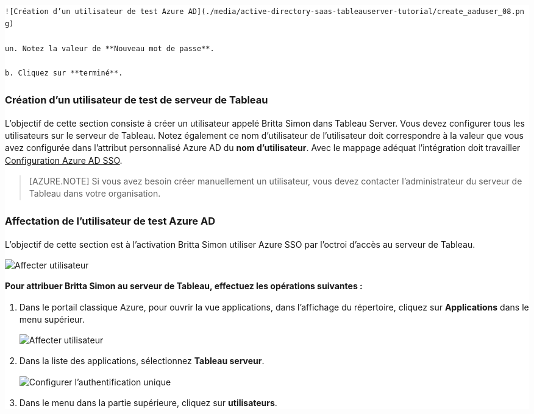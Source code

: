     ![Création d’un utilisateur de test Azure AD](./media/active-directory-saas-tableauserver-tutorial/create_aaduser_08.png) 

    un. Notez la valeur de **Nouveau mot de passe**.

    b. Cliquez sur **terminé**.   



### <a name="creating-a-tableau-server-test-user"></a>Création d’un utilisateur de test de serveur de Tableau

L’objectif de cette section consiste à créer un utilisateur appelé Britta Simon dans Tableau Server. Vous devez configurer tous les utilisateurs sur le serveur de Tableau. Notez également ce nom d’utilisateur de l’utilisateur doit correspondre à la valeur que vous avez configurée dans l’attribut personnalisé Azure AD du **nom d’utilisateur**. Avec le mappage adéquat l’intégration doit travailler [Configuration Azure AD SSO](#configuring-azure-ad-single-single-sign-on).

> [AZURE.NOTE] Si vous avez besoin créer manuellement un utilisateur, vous devez contacter l’administrateur du serveur de Tableau dans votre organisation.


### <a name="assigning-the-azure-ad-test-user"></a>Affectation de l’utilisateur de test Azure AD

L’objectif de cette section est à l’activation Britta Simon utiliser Azure SSO par l’octroi d’accès au serveur de Tableau.

![Affecter utilisateur][200] 

**Pour attribuer Britta Simon au serveur de Tableau, effectuez les opérations suivantes :**

1. Dans le portail classique Azure, pour ouvrir la vue applications, dans l’affichage du répertoire, cliquez sur **Applications** dans le menu supérieur.
 
    ![Affecter utilisateur][201] 

2. Dans la liste des applications, sélectionnez **Tableau serveur**.

    ![Configurer l’authentification unique](./media/active-directory-saas-tableauserver-tutorial/tutorial_tableauserver_50.png) 


1. Dans le menu dans la partie supérieure, cliquez sur **utilisateurs**.


[1]: ./media/active-directory-saas-tableauserver-tutorial/tutorial_general_01.png
[2]: ./media/active-directory-saas-tableauserver-tutorial/tutorial_general_02.png
[3]: ./media/active-directory-saas-tableauserver-tutorial/tutorial_general_03.png
[4]: ./media/active-directory-saas-tableauserver-tutorial/tutorial_general_04.png
[6]: ./media/active-directory-saas-tableauserver-tutorial/tutorial_general_05.png
[10]: ./media/active-directory-saas-tableauserver-tutorial/tutorial_general_06.png
[11]: ./media/active-directory-saas-tableauserver-tutorial/tutorial_general_07.png
[20]: ./media/active-directory-saas-tableauserver-tutorial/tutorial_general_100.png
[200]: ./media/active-directory-saas-tableauserver-tutorial/tutorial_general_200.png
[201]: ./media/active-directory-saas-tableauserver-tutorial/tutorial_general_201.png
[203]: ./media/active-directory-saas-tableauserver-tutorial/tutorial_general_203.png
[204]: ./media/active-directory-saas-tableauserver-tutorial/tutorial_general_204.png
[205]: ./media/active-directory-saas-tableauserver-tutorial/tutorial_general_205.png